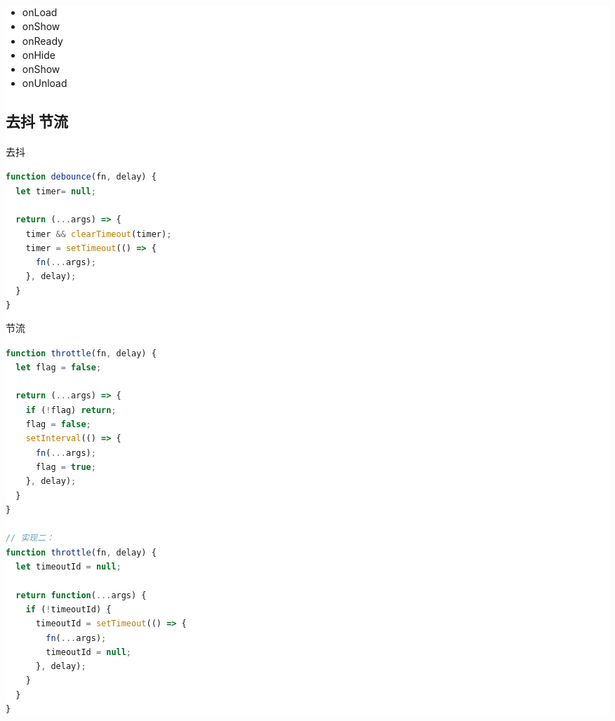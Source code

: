 - onLoad
- onShow
- onReady
- onHide
- onShow
- onUnload

## 去抖 节流

去抖

```js
function debounce(fn, delay) {
  let timer= null;

  return (...args) => {
    timer && clearTimeout(timer);
    timer = setTimeout(() => {
      fn(...args);
    }, delay);
  }
}
```

节流

```js
function throttle(fn, delay) {
  let flag = false;

  return (...args) => {
    if (!flag) return;
    flag = false;
    setInterval(() => {
      fn(...args);
      flag = true;
    }, delay);
  }
}

// 实现二：
function throttle(fn, delay) {
  let timeoutId = null;

  return function(...args) {
    if (!timeoutId) {
      timeoutId = setTimeout(() => {
        fn(...args);
        timeoutId = null;
      }, delay);
    }
  }
}
```
